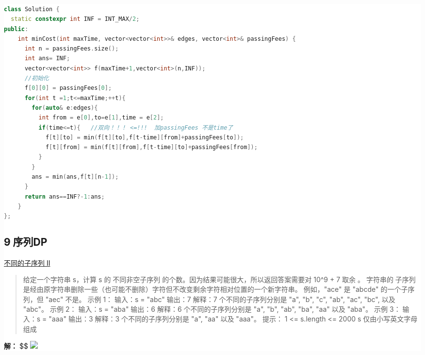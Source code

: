 
```c++  
class Solution {
  static constexpr int INF = INT_MAX/2;
public:
    int minCost(int maxTime, vector<vector<int>>& edges, vector<int>& passingFees) {
      int n = passingFees.size();
      int ans= INF;
      vector<vector<int>> f(maxTime+1,vector<int>(n,INF));
      //初始化
      f[0][0] = passingFees[0];
      for(int t =1;t<=maxTime;++t){
        for(auto& e:edges){
          int from = e[0],to=e[1],time = e[2];
          if(time<=t){   //双向！！！ <=!!!  加passingFees 不是time了
            f[t][to] = min(f[t][to],f[t-time][from]+passingFees[to]);
            f[t][from] = min(f[t][from],f[t-time][to]+passingFees[from]);
          }
        }
        ans = min(ans,f[t][n-1]);
      }
      return ans==INF?-1:ans;
    }
};
```


## 9 序列DP

[不同的子序列 II](https://leetcode-cn.com/problems/distinct-subsequences-ii/)
>给定一个字符串 s，计算 s 的 不同非空子序列 的个数。因为结果可能很大，所以返回答案需要对 10^9 + 7 取余 。
字符串的 子序列 是经由原字符串删除一些（也可能不删除）字符但不改变剩余字符相对位置的一个新字符串。
例如，"ace" 是 "abcde" 的一个子序列，但 "aec" 不是。
示例 1：
输入：s = "abc"
输出：7
解释：7 个不同的子序列分别是 "a", "b", "c", "ab", "ac", "bc", 以及 "abc"。
示例 2：
输入：s = "aba"
输出：6
解释：6 个不同的子序列分别是 "a", "b", "ab", "ba", "aa" 以及 "aba"。
示例 3：
输入：s = "aaa"
输出：3
解释：3 个不同的子序列分别是 "a", "aa" 以及 "aaa"。
提示：
1 <= s.length <= 2000
s 仅由小写英文字母组成


**解：**
$$ ![](./assets/不同的子序列II.png)
